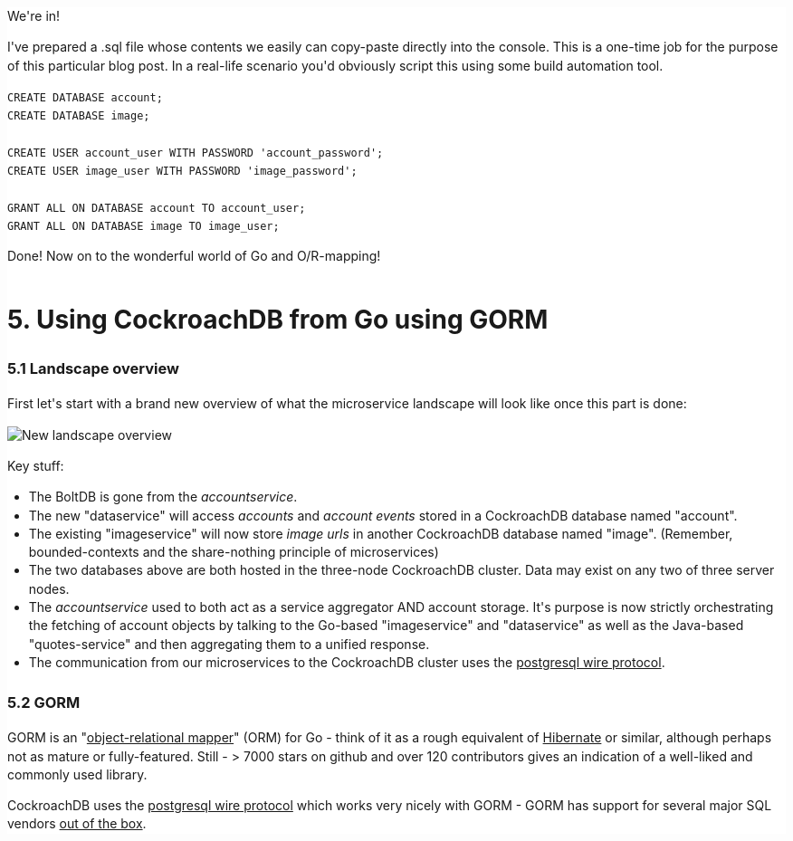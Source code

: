 We're in!

I've prepared a .sql file whose contents we easily can copy-paste directly into the console. This is a one-time job for the purpose of this particular blog post. In a real-life scenario you'd obviously script this using some build automation tool.

    CREATE DATABASE account;
    CREATE DATABASE image;
    
    CREATE USER account_user WITH PASSWORD 'account_password';
    CREATE USER image_user WITH PASSWORD 'image_password';
    
    GRANT ALL ON DATABASE account TO account_user;
    GRANT ALL ON DATABASE image TO image_user;
    
Done! Now on to the wonderful world of Go and O/R-mapping!
    
# 5. Using CockroachDB from Go using GORM

### 5.1 Landscape overview
First let's start with a brand new overview of what the microservice landscape will look like once this part is done:

![New landscape overview](/assets/blogg/goblog/part13-overview.png)

Key stuff:

- The BoltDB is gone from the _accountservice_.
- The new "dataservice" will access _accounts_ and _account events_ stored in a CockroachDB database named "account".
- The existing "imageservice" will now store _image urls_ in another CockroachDB database named "image". (Remember, bounded-contexts and the share-nothing principle of microservices)
- The two databases above are both hosted in the three-node CockroachDB cluster. Data may exist on any two of three server nodes.
- The _accountservice_ used to both act as a service aggregator AND account storage. It's purpose is now strictly orchestrating the fetching of account objects by talking to the Go-based "imageservice" and "dataservice" as well as the Java-based "quotes-service" and then aggregating them to a unified response.
- The communication from our microservices to the CockroachDB cluster uses the [postgresql wire protocol](https://www.cockroachlabs.com/docs/stable/frequently-asked-questions.html#why-does-cockroachdb-use-the-postgresql-wire-protocol-instead-of-the-mysql-protocol).

### 5.2 GORM
GORM is an "[object-relational mapper](https://en.wikipedia.org/wiki/Object-relational_mapping)" (ORM) for Go - think of it as a rough equivalent of [Hibernate](http://hibernate.org/) or similar, although perhaps not as mature or fully-featured. Still - > 7000 stars on github and over 120 contributors gives an indication of a well-liked and commonly used library. 

CockroachDB uses the [postgresql wire protocol](https://www.cockroachlabs.com/docs/stable/frequently-asked-questions.html#why-does-cockroachdb-use-the-postgresql-wire-protocol-instead-of-the-mysql-protocol) which works very nicely with GORM - GORM has support for several major SQL vendors [out of the box](http://jinzhu.me/gorm/database.html#connecting-to-a-database).
